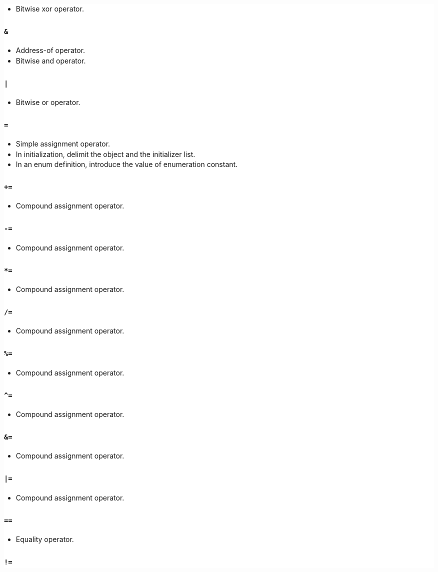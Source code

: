 - Bitwise xor operator.

### `&`

- Address-of operator.
- Bitwise and operator.

### `|`

- Bitwise or operator.

### `=`

- Simple assignment operator.
- In initialization, delimit the object and the initializer list.
- In an enum definition, introduce the value of enumeration constant.

### `+=`

- Compound assignment operator.

### `-=`

- Compound assignment operator.

### `*=`

- Compound assignment operator.

### `/=`

- Compound assignment operator.

### `%=`

- Compound assignment operator.

### `^=`

- Compound assignment operator.

### `&=`

- Compound assignment operator.

### `|=`

- Compound assignment operator.

### `==`

- Equality operator.

### `!=`
